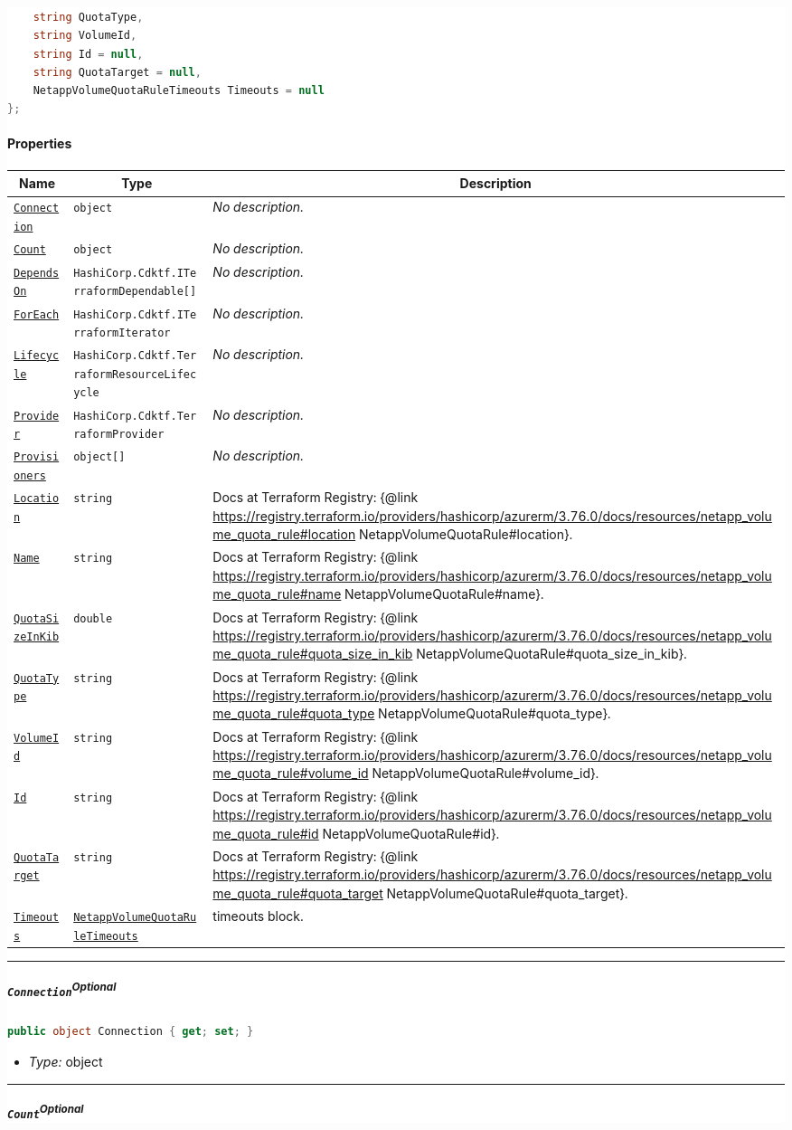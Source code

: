 ```csharp
    string QuotaType,
    string VolumeId,
    string Id = null,
    string QuotaTarget = null,
    NetappVolumeQuotaRuleTimeouts Timeouts = null
};
```

#### Properties <a name="Properties" id="Properties"></a>

| **Name** | **Type** | **Description** |
| --- | --- | --- |
| <code><a href="#@cdktf/provider-azurerm.netappVolumeQuotaRule.NetappVolumeQuotaRuleConfig.property.connection">Connection</a></code> | <code>object</code> | *No description.* |
| <code><a href="#@cdktf/provider-azurerm.netappVolumeQuotaRule.NetappVolumeQuotaRuleConfig.property.count">Count</a></code> | <code>object</code> | *No description.* |
| <code><a href="#@cdktf/provider-azurerm.netappVolumeQuotaRule.NetappVolumeQuotaRuleConfig.property.dependsOn">DependsOn</a></code> | <code>HashiCorp.Cdktf.ITerraformDependable[]</code> | *No description.* |
| <code><a href="#@cdktf/provider-azurerm.netappVolumeQuotaRule.NetappVolumeQuotaRuleConfig.property.forEach">ForEach</a></code> | <code>HashiCorp.Cdktf.ITerraformIterator</code> | *No description.* |
| <code><a href="#@cdktf/provider-azurerm.netappVolumeQuotaRule.NetappVolumeQuotaRuleConfig.property.lifecycle">Lifecycle</a></code> | <code>HashiCorp.Cdktf.TerraformResourceLifecycle</code> | *No description.* |
| <code><a href="#@cdktf/provider-azurerm.netappVolumeQuotaRule.NetappVolumeQuotaRuleConfig.property.provider">Provider</a></code> | <code>HashiCorp.Cdktf.TerraformProvider</code> | *No description.* |
| <code><a href="#@cdktf/provider-azurerm.netappVolumeQuotaRule.NetappVolumeQuotaRuleConfig.property.provisioners">Provisioners</a></code> | <code>object[]</code> | *No description.* |
| <code><a href="#@cdktf/provider-azurerm.netappVolumeQuotaRule.NetappVolumeQuotaRuleConfig.property.location">Location</a></code> | <code>string</code> | Docs at Terraform Registry: {@link https://registry.terraform.io/providers/hashicorp/azurerm/3.76.0/docs/resources/netapp_volume_quota_rule#location NetappVolumeQuotaRule#location}. |
| <code><a href="#@cdktf/provider-azurerm.netappVolumeQuotaRule.NetappVolumeQuotaRuleConfig.property.name">Name</a></code> | <code>string</code> | Docs at Terraform Registry: {@link https://registry.terraform.io/providers/hashicorp/azurerm/3.76.0/docs/resources/netapp_volume_quota_rule#name NetappVolumeQuotaRule#name}. |
| <code><a href="#@cdktf/provider-azurerm.netappVolumeQuotaRule.NetappVolumeQuotaRuleConfig.property.quotaSizeInKib">QuotaSizeInKib</a></code> | <code>double</code> | Docs at Terraform Registry: {@link https://registry.terraform.io/providers/hashicorp/azurerm/3.76.0/docs/resources/netapp_volume_quota_rule#quota_size_in_kib NetappVolumeQuotaRule#quota_size_in_kib}. |
| <code><a href="#@cdktf/provider-azurerm.netappVolumeQuotaRule.NetappVolumeQuotaRuleConfig.property.quotaType">QuotaType</a></code> | <code>string</code> | Docs at Terraform Registry: {@link https://registry.terraform.io/providers/hashicorp/azurerm/3.76.0/docs/resources/netapp_volume_quota_rule#quota_type NetappVolumeQuotaRule#quota_type}. |
| <code><a href="#@cdktf/provider-azurerm.netappVolumeQuotaRule.NetappVolumeQuotaRuleConfig.property.volumeId">VolumeId</a></code> | <code>string</code> | Docs at Terraform Registry: {@link https://registry.terraform.io/providers/hashicorp/azurerm/3.76.0/docs/resources/netapp_volume_quota_rule#volume_id NetappVolumeQuotaRule#volume_id}. |
| <code><a href="#@cdktf/provider-azurerm.netappVolumeQuotaRule.NetappVolumeQuotaRuleConfig.property.id">Id</a></code> | <code>string</code> | Docs at Terraform Registry: {@link https://registry.terraform.io/providers/hashicorp/azurerm/3.76.0/docs/resources/netapp_volume_quota_rule#id NetappVolumeQuotaRule#id}. |
| <code><a href="#@cdktf/provider-azurerm.netappVolumeQuotaRule.NetappVolumeQuotaRuleConfig.property.quotaTarget">QuotaTarget</a></code> | <code>string</code> | Docs at Terraform Registry: {@link https://registry.terraform.io/providers/hashicorp/azurerm/3.76.0/docs/resources/netapp_volume_quota_rule#quota_target NetappVolumeQuotaRule#quota_target}. |
| <code><a href="#@cdktf/provider-azurerm.netappVolumeQuotaRule.NetappVolumeQuotaRuleConfig.property.timeouts">Timeouts</a></code> | <code><a href="#@cdktf/provider-azurerm.netappVolumeQuotaRule.NetappVolumeQuotaRuleTimeouts">NetappVolumeQuotaRuleTimeouts</a></code> | timeouts block. |

---

##### `Connection`<sup>Optional</sup> <a name="Connection" id="@cdktf/provider-azurerm.netappVolumeQuotaRule.NetappVolumeQuotaRuleConfig.property.connection"></a>

```csharp
public object Connection { get; set; }
```

- *Type:* object

---

##### `Count`<sup>Optional</sup> <a name="Count" id="@cdktf/provider-azurerm.netappVolumeQuotaRule.NetappVolumeQuotaRuleConfig.property.count"></a>
